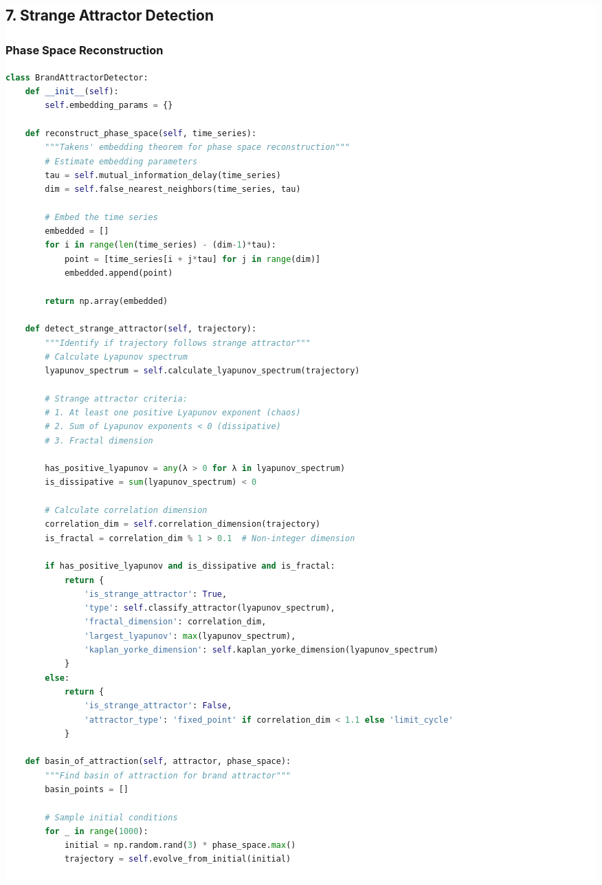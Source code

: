 
## 7. Strange Attractor Detection

### Phase Space Reconstruction
```python
class BrandAttractorDetector:
    def __init__(self):
        self.embedding_params = {}
        
    def reconstruct_phase_space(self, time_series):
        """Takens' embedding theorem for phase space reconstruction"""
        # Estimate embedding parameters
        tau = self.mutual_information_delay(time_series)
        dim = self.false_nearest_neighbors(time_series, tau)
        
        # Embed the time series
        embedded = []
        for i in range(len(time_series) - (dim-1)*tau):
            point = [time_series[i + j*tau] for j in range(dim)]
            embedded.append(point)
            
        return np.array(embedded)
    
    def detect_strange_attractor(self, trajectory):
        """Identify if trajectory follows strange attractor"""
        # Calculate Lyapunov spectrum
        lyapunov_spectrum = self.calculate_lyapunov_spectrum(trajectory)
        
        # Strange attractor criteria:
        # 1. At least one positive Lyapunov exponent (chaos)
        # 2. Sum of Lyapunov exponents < 0 (dissipative)
        # 3. Fractal dimension
        
        has_positive_lyapunov = any(λ > 0 for λ in lyapunov_spectrum)
        is_dissipative = sum(lyapunov_spectrum) < 0
        
        # Calculate correlation dimension
        correlation_dim = self.correlation_dimension(trajectory)
        is_fractal = correlation_dim % 1 > 0.1  # Non-integer dimension
        
        if has_positive_lyapunov and is_dissipative and is_fractal:
            return {
                'is_strange_attractor': True,
                'type': self.classify_attractor(lyapunov_spectrum),
                'fractal_dimension': correlation_dim,
                'largest_lyapunov': max(lyapunov_spectrum),
                'kaplan_yorke_dimension': self.kaplan_yorke_dimension(lyapunov_spectrum)
            }
        else:
            return {
                'is_strange_attractor': False,
                'attractor_type': 'fixed_point' if correlation_dim < 1.1 else 'limit_cycle'
            }
    
    def basin_of_attraction(self, attractor, phase_space):
        """Find basin of attraction for brand attractor"""
        basin_points = []
        
        # Sample initial conditions
        for _ in range(1000):
            initial = np.random.rand(3) * phase_space.max()
            trajectory = self.evolve_from_initial(initial)
            
```